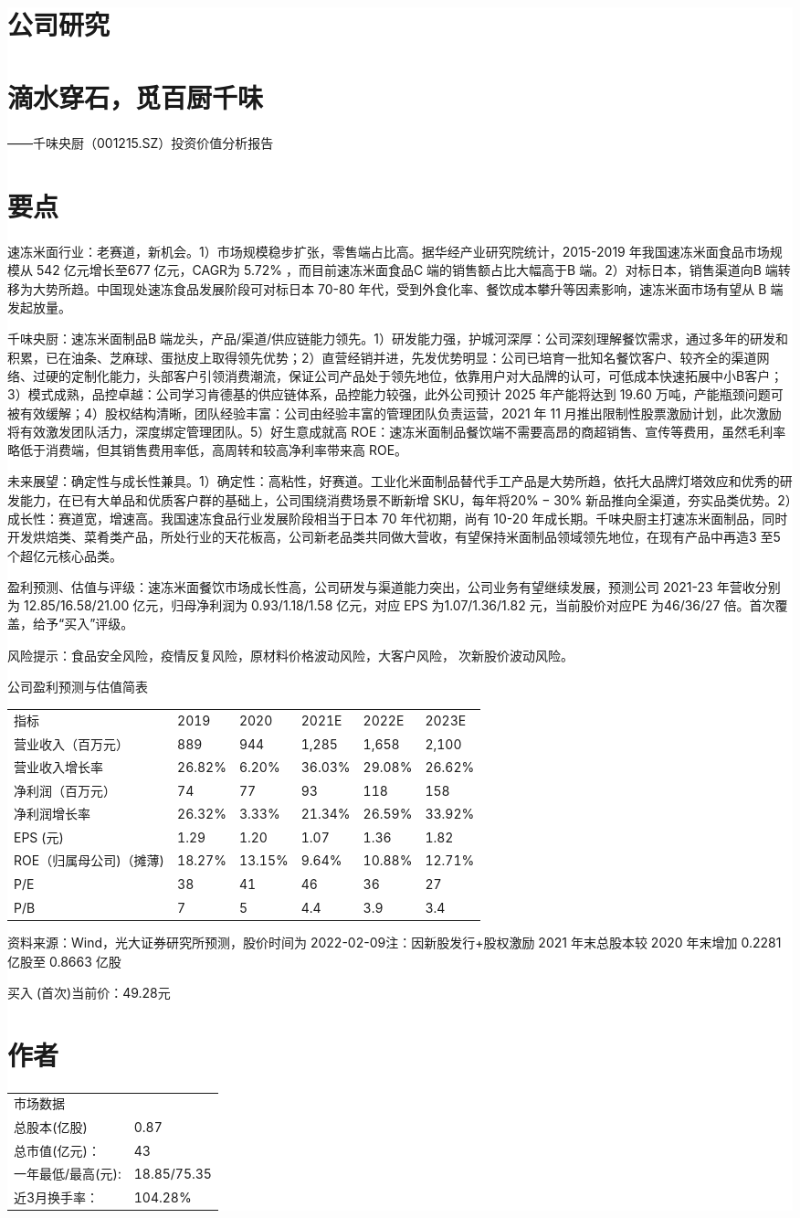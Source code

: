 # 公司研究

# 滴水穿石，觅百厨千味

——千味央厨（001215.SZ）投资价值分析报告

# 要点

速冻米面行业：老赛道，新机会。1）市场规模稳步扩张，零售端占比高。据华经产业研究院统计，2015-2019 年我国速冻米面食品市场规模从 542 亿元增长至677 亿元，CAGR为 $5 . 7 2 \%$ ，而目前速冻米面食品C 端的销售额占比大幅高于B 端。2）对标日本，销售渠道向B 端转移为大势所趋。中国现处速冻食品发展阶段可对标日本 70-80 年代，受到外食化率、餐饮成本攀升等因素影响，速冻米面市场有望从 B 端发起放量。

千味央厨：速冻米面制品B 端龙头，产品/渠道/供应链能力领先。1）研发能力强，护城河深厚：公司深刻理解餐饮需求，通过多年的研发和积累，已在油条、芝麻球、蛋挞皮上取得领先优势；2）直营经销并进，先发优势明显：公司已培育一批知名餐饮客户、较齐全的渠道网络、过硬的定制化能力，头部客户引领消费潮流，保证公司产品处于领先地位，依靠用户对大品牌的认可，可低成本快速拓展中小B客户；3）模式成熟，品控卓越：公司学习肯德基的供应链体系，品控能力较强，此外公司预计 2025 年产能将达到 19.60 万吨，产能瓶颈问题可被有效缓解；4）股权结构清晰，团队经验丰富：公司由经验丰富的管理团队负责运营，2021 年 11 月推出限制性股票激励计划，此次激励将有效激发团队活力，深度绑定管理团队。5）好生意成就高 ROE：速冻米面制品餐饮端不需要高昂的商超销售、宣传等费用，虽然毛利率略低于消费端，但其销售费用率低，高周转和较高净利率带来高 ROE。

未来展望：确定性与成长性兼具。1）确定性：高粘性，好赛道。工业化米面制品替代手工产品是大势所趋，依托大品牌灯塔效应和优秀的研发能力，在已有大单品和优质客户群的基础上，公司围绕消费场景不断新增 SKU，每年将$2 0 \% - 3 0 \%$ 新品推向全渠道，夯实品类优势。2）成长性：赛道宽，增速高。我国速冻食品行业发展阶段相当于日本 70 年代初期，尚有 10-20 年成长期。千味央厨主打速冻米面制品，同时开发烘焙类、菜肴类产品，所处行业的天花板高，公司新老品类共同做大营收，有望保持米面制品领域领先地位，在现有产品中再造3 至5 个超亿元核心品类。

盈利预测、估值与评级：速冻米面餐饮市场成长性高，公司研发与渠道能力突出，公司业务有望继续发展，预测公司 2021-23 年营收分别为 12.85/16.58/21.00 亿元，归母净利润为 0.93/1.18/1.58 亿元，对应 EPS 为1.07/1.36/1.82 元，当前股价对应PE 为46/36/27 倍。首次覆盖，给予“买入”评级。

风险提示：食品安全风险，疫情反复风险，原材料价格波动风险，大客户风险， 次新股价波动风险。

公司盈利预测与估值简表  

<table><tr><td>指标</td><td>2019</td><td>2020</td><td>2021E</td><td>2022E</td><td>2023E</td></tr><tr><td>营业收入（百万元）</td><td>889</td><td>944</td><td>1,285</td><td>1,658</td><td>2,100</td></tr><tr><td>营业收入增长率</td><td>26.82%</td><td>6.20%</td><td>36.03%</td><td>29.08%</td><td>26.62%</td></tr><tr><td>净利润（百万元）</td><td>74</td><td>77</td><td>93</td><td>118</td><td>158</td></tr><tr><td>净利润增长率</td><td>26.32%</td><td>3.33%</td><td>21.34%</td><td>26.59%</td><td>33.92%</td></tr><tr><td>EPS (元)</td><td>1.29</td><td>1.20</td><td>1.07</td><td>1.36</td><td>1.82</td></tr><tr><td>ROE（归属母公司)（摊薄)</td><td>18.27%</td><td>13.15%</td><td>9.64%</td><td>10.88%</td><td>12.71%</td></tr><tr><td>P/E</td><td>38</td><td>41</td><td>46</td><td>36</td><td>27</td></tr><tr><td>P/B</td><td>7</td><td>5</td><td>4.4</td><td>3.9</td><td>3.4</td></tr></table>

资料来源：Wind，光大证券研究所预测，股价时间为 2022-02-09注：因新股发行+股权激励 2021 年末总股本较 2020 年末增加 0.2281 亿股至 0.8663 亿股

买入 (首次)当前价：49.28元

# 作者

<table><tr><td colspan="2">市场数据</td></tr><tr><td>总股本(亿股)</td><td>0.87</td></tr><tr><td>总市值(亿元)：</td><td>43</td></tr><tr><td>一年最低/最高(元):</td><td>18.85/75.35</td></tr><tr><td>近3月换手率：</td><td>104.28%</td></tr></table>
